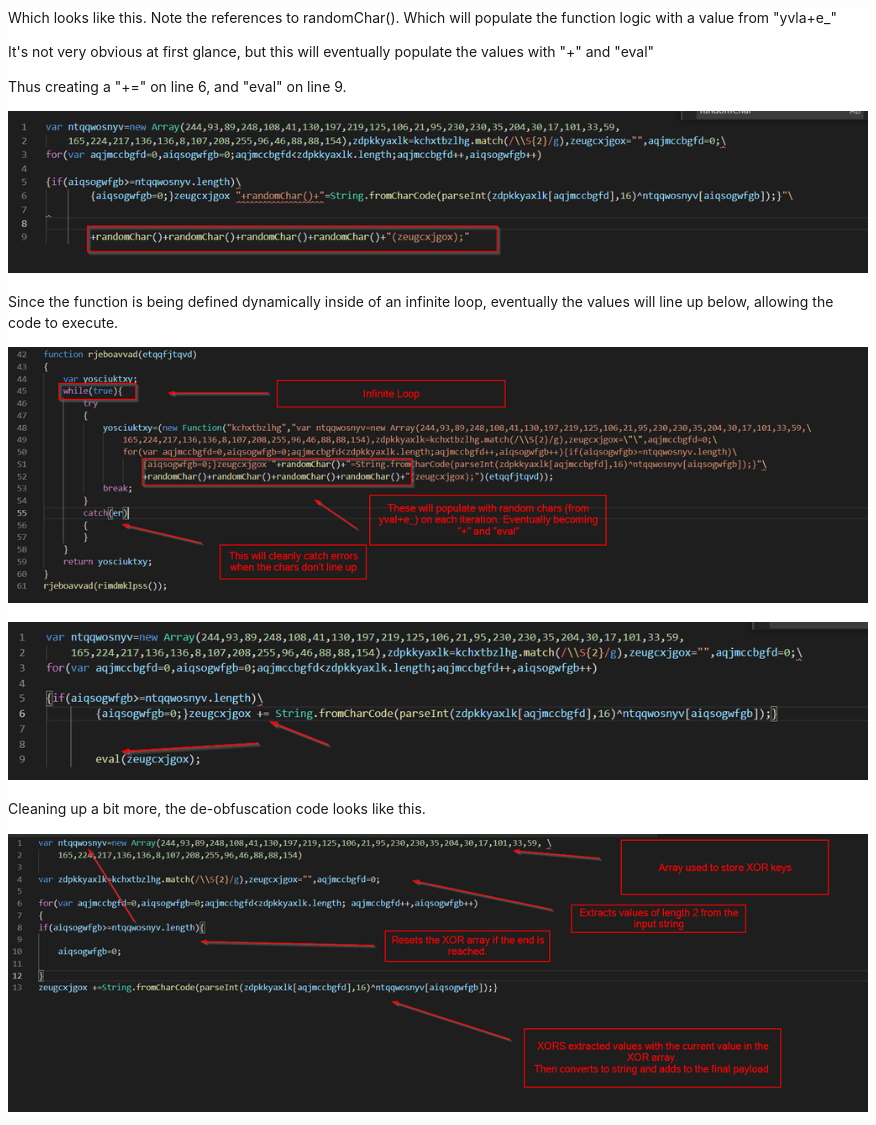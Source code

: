 Which looks like this. Note the references to randomChar(). Which will populate the function logic with a value from "yvla+e_"

It's not very obvious at first glance, but this will eventually populate the values with "+" and "eval"

Thus creating a "+=" on line 6, and "eval" on line 9.



![image-20210112224020150](/resources/Images/2021-01-12/image-20210112224020150.png)

Since the function is being defined dynamically inside of an infinite loop, eventually the values will line up below, allowing the code to execute. 

![image-20210112224637709](/resources/Images/2021-01-12/image-20210112224637709.png)

![image-20210112224439232](/resources/Images/2021-01-12/image-20210112224439232.png)

Cleaning up a bit more, the de-obfuscation code looks like this. 

![image-20210112225001242](/resources/Images/2021-01-12/image-20210112225001242.png)
